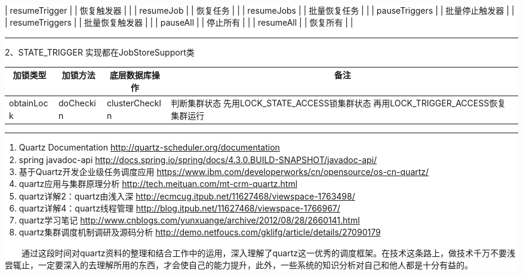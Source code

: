| resumeTrigger                                              |                                                              | 恢复触发器                                                   |                                                              |
| resumeJob                                                  |                                                              | 恢复任务                                                     |                                                              |
| resumeJobs                                                 |                                                              | 批量恢复任务                                                 |                                                              |
| pauseTriggers                                              |                                                              | 批量停止触发器                                               |                                                              |
| resumeTriggers                                             |                                                              | 批量恢复触发器                                               |                                                              |
| pauseAll                                                   |                                                              | 停止所有                                                     |                                                              |
| resumeAll                                                  |                                                              | 恢复所有                                                     |                                                              |

---

2、STATE_TRIGGER
实现都在JobStoreSupport类 

| 加锁类型   | 加锁方法  | 底层数据库操作 | 备注                                                         |
| ---------- | --------- | -------------- | ------------------------------------------------------------ |
| obtainLock | doCheckin | clusterCheckIn | 判断集群状态 先用LOCK_STATE_ACCESS锁集群状态 再用LOCK_TRIGGER_ACCESS恢复集群运行 |

---

1. Quartz Documentation http://quartz-scheduler.org/documentation
2. spring javadoc-api http://docs.spring.io/spring/docs/4.3.0.BUILD-SNAPSHOT/javadoc-api/
3. 基于Quartz开发企业级任务调度应用 https://www.ibm.com/developerworks/cn/opensource/os-cn-quartz/
4. quartz应用与集群原理分析 http://tech.meituan.com/mt-crm-quartz.html
5. quartz详解2：quartz由浅入深 http://ecmcug.itpub.net/11627468/viewspace-1763498/
6. quartz详解4：quartz线程管理 http://blog.itpub.net/11627468/viewspace-1766967/
7. quartz学习笔记 http://www.cnblogs.com/yunxuange/archive/2012/08/28/2660141.html
8. quartz集群调度机制调研及源码分析 http://demo.netfoucs.com/gklifg/article/details/27090179

　　通过这段时间对quartz资料的整理和结合工作中的运用，深入理解了quartz这一优秀的调度框架。在技术这条路上，做技术千万不要浅尝辄止，一定要深入的去理解所用的东西，才会使自己的能力提升，此外，一些系统的知识分析对自己和他人都是十分有益的。

